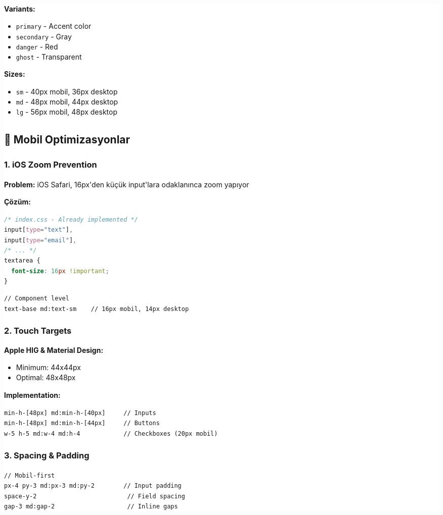 **Variants:**
- `primary` - Accent color
- `secondary` - Gray
- `danger` - Red
- `ghost` - Transparent

**Sizes:**
- `sm` - 40px mobil, 36px desktop
- `md` - 48px mobil, 44px desktop
- `lg` - 56px mobil, 48px desktop

## 📱 Mobil Optimizasyonlar

### 1. **iOS Zoom Prevention**

**Problem:** iOS Safari, 16px'den küçük input'lara odaklanınca zoom yapıyor

**Çözüm:**
```css
/* index.css - Already implemented */
input[type="text"],
input[type="email"],
/* ... */
textarea {
  font-size: 16px !important;
}
```

```tsx
// Component level
text-base md:text-sm    // 16px mobil, 14px desktop
```

### 2. **Touch Targets**

**Apple HIG & Material Design:**
- Minimum: 44x44px
- Optimal: 48x48px

**Implementation:**
```tsx
min-h-[48px] md:min-h-[40px]     // Inputs
min-h-[48px] md:min-h-[44px]     // Buttons
w-5 h-5 md:w-4 md:h-4            // Checkboxes (20px mobil)
```

### 3. **Spacing & Padding**

```tsx
// Mobil-first
px-4 py-3 md:px-3 md:py-2        // Input padding
space-y-2                         // Field spacing
gap-3 md:gap-2                    // Inline gaps
```
